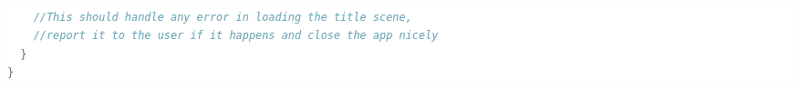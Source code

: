 ```csharp
    //This should handle any error in loading the title scene, 
    //report it to the user if it happens and close the app nicely
  }
}
```
